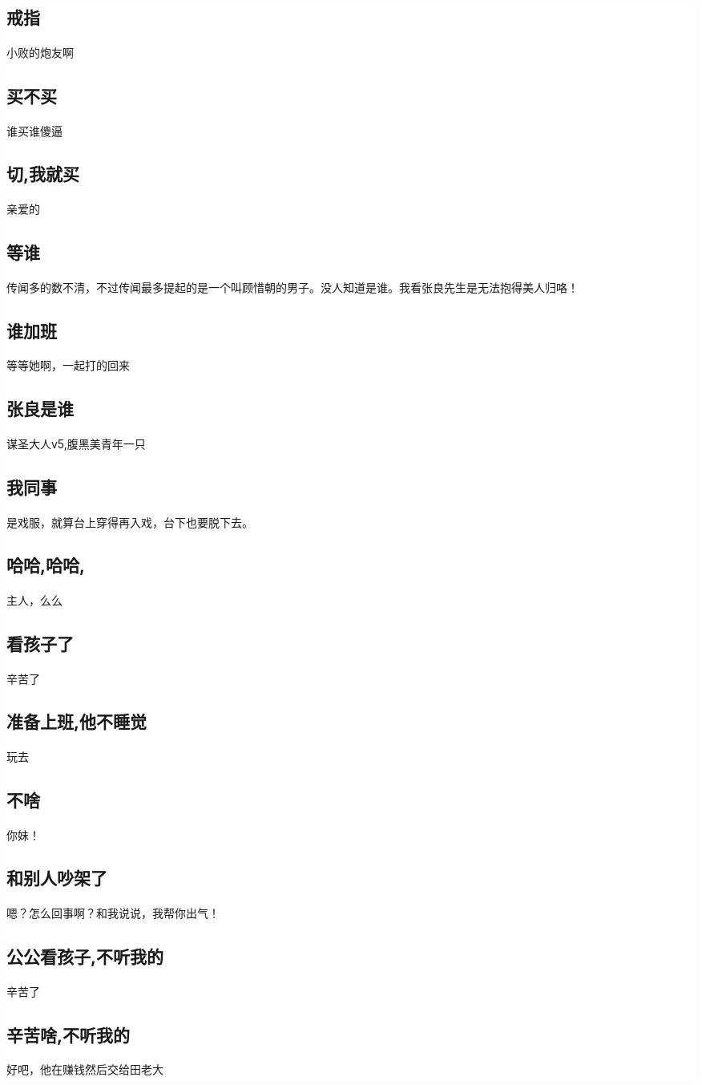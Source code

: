 ## 戒指
小败的炮友啊

## 买不买
谁买谁傻逼

## 切,我就买
亲爱的

## 等谁
传闻多的数不清，不过传闻最多提起的是一个叫顾惜朝的男子。没人知道是谁。我看张良先生是无法抱得美人归咯！

## 谁加班
等等她啊，一起打的回来

## 张良是谁
谋圣大人v5,腹黑美青年一只

## 我同事
是戏服，就算台上穿得再入戏，台下也要脱下去。

## 哈哈,哈哈,
主人，么么

## 看孩子了
辛苦了

## 准备上班,他不睡觉
玩去

## 不啥
你妹！

## 和别人吵架了
嗯？怎么回事啊？和我说说，我帮你出气！

## 公公看孩子,不听我的
辛苦了

## 辛苦啥,不听我的
好吧，他在赚钱然后交给田老大
